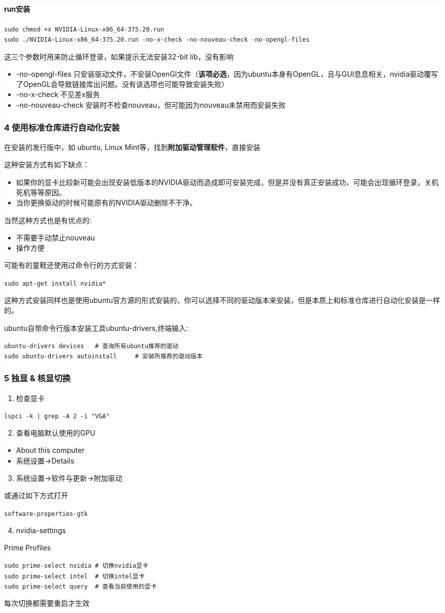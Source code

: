 #### run安装
```
sudo chmod +x NVIDIA-Linux-x86_64-375.20.run
sudo ./NVIDIA-Linux-x86_64-375.20.run -no-x-check -no-nouveau-check -no-opengl-files
```
这三个参数时用来防止循环登录，如果提示无法安装32-bit lib，没有影响

* -no-opengl-files 只安装驱动文件，不安装OpenGl文件（**该项必选**，因为ubuntu本身有OpenGL，且与GUI息息相关，nvidia驱动覆写了OpenGL会导致链接库出问题。没有该选项也可能导致安装失败）
* -no-x-check 不见差x服务
* -no-nouveau-check 安装时不检查nouveau，但可能因为nouveau未禁用而安装失败

### 4 使用标准仓库进行自动化安装

在安装的发行版中，如 ubuntu, Linux Mint等，找到**附加驱动管理软件**，直接安装

这种安装方式有如下缺点：

* 如果你的显卡比较新可能会出现安装低版本的NVIDIA驱动而造成即可安装完成，但是并没有真正安装成功，可能会出现循环登录，关机死机等等原因。
* 当你更换驱动的时候可能原有的NVIDIA驱动删除不干净。

当然这种方式也是有优点的:

* 不需要手动禁止nouveau
* 操作方便

可能有的童鞋还使用过命令行的方式安装：
```
sudo apt-get install nvidia*
```
这种方式安装同样也是使用ubuntu官方源的形式安装的，你可以选择不同的驱动版本来安装，但是本质上和标准仓库进行自动化安装是一样的。

ubuntu自带命令行版本安装工具ubuntu-drivers,终端输入:
```
ubuntu-drivers devices   # 查询所有ubuntu推荐的驱动
sudo ubuntu-drivers autoinstall     # 安装所推荐的驱动版本
```

### 5 独显 & 核显切换
1. 检查显卡
```
lspci -k | grep -A 2 -i "VGA"
```
2. 查看电脑默认使用的GPU

* About this computer
* 系统设置->Details

3. 系统设置->软件与更新->附加驱动

或通过如下方式打开
```
software-properties-gtk
```

4. nvidia-settings

Prime Profiles
```
sudo prime-select nvidia # 切换nvidia显卡
sudo prime-select intel  # 切换intel显卡
sudo prime-select query  # 查看当前使用的显卡
```
每次切换都需要重启才生效
